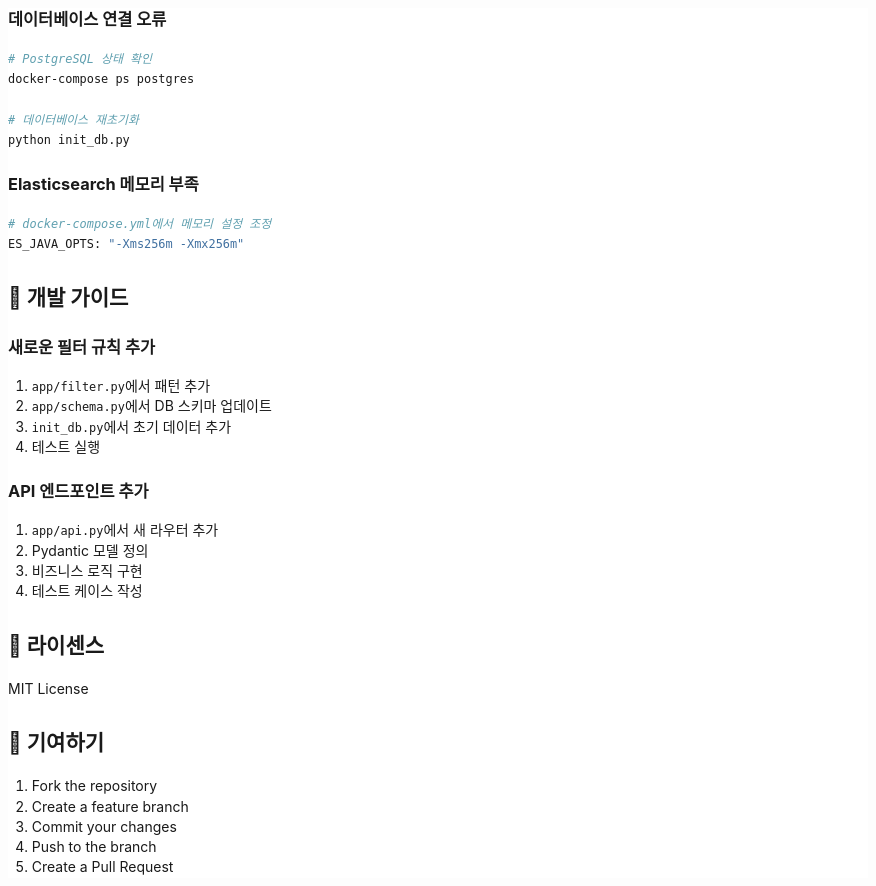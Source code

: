 ### 데이터베이스 연결 오류
```bash
# PostgreSQL 상태 확인
docker-compose ps postgres

# 데이터베이스 재초기화
python init_db.py
```

### Elasticsearch 메모리 부족
```bash
# docker-compose.yml에서 메모리 설정 조정
ES_JAVA_OPTS: "-Xms256m -Xmx256m"
```

## 🔄 개발 가이드

### 새로운 필터 규칙 추가

1. `app/filter.py`에서 패턴 추가
2. `app/schema.py`에서 DB 스키마 업데이트
3. `init_db.py`에서 초기 데이터 추가
4. 테스트 실행

### API 엔드포인트 추가

1. `app/api.py`에서 새 라우터 추가
2. Pydantic 모델 정의
3. 비즈니스 로직 구현
4. 테스트 케이스 작성

## 📝 라이센스

MIT License

## 🤝 기여하기

1. Fork the repository
2. Create a feature branch
3. Commit your changes
4. Push to the branch
5. Create a Pull Request 